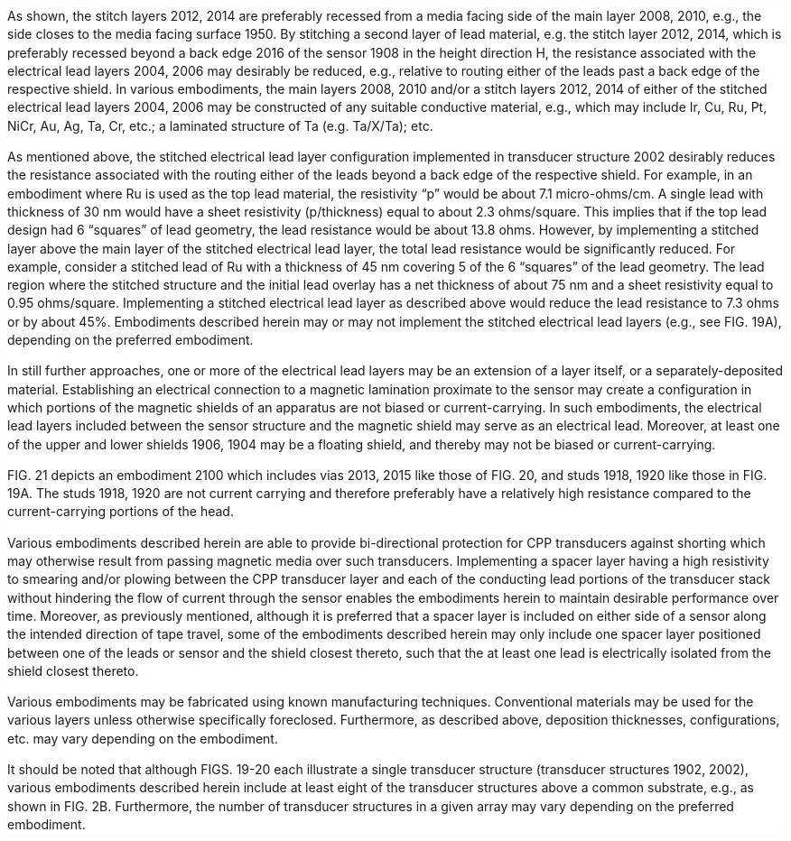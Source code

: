 As shown, the stitch layers 2012, 2014 are preferably recessed from a media facing side of the main layer 2008, 2010, e.g., the side closes to the media facing surface 1950. By stitching a second layer of lead material, e.g. the stitch layer 2012, 2014, which is preferably recessed beyond a back edge 2016 of the sensor 1908 in the height direction H, the resistance associated with the electrical lead layers 2004, 2006 may desirably be reduced, e.g., relative to routing either of the leads past a back edge of the respective shield. In various embodiments, the main layers 2008, 2010 and/or a stitch layers 2012, 2014 of either of the stitched electrical lead layers 2004, 2006 may be constructed of any suitable conductive material, e.g., which may include Ir, Cu, Ru, Pt, NiCr, Au, Ag, Ta, Cr, etc.; a laminated structure of Ta (e.g. Ta/X/Ta); etc.

As mentioned above, the stitched electrical lead layer configuration implemented in transducer structure 2002 desirably reduces the resistance associated with the routing either of the leads beyond a back edge of the respective shield. For example, in an embodiment where Ru is used as the top lead material, the resistivity “p” would be about 7.1 micro-ohms/cm. A single lead with thickness of 30 nm would have a sheet resistivity (p/thickness) equal to about 2.3 ohms/square. This implies that if the top lead design had 6 “squares” of lead geometry, the lead resistance would be about 13.8 ohms. However, by implementing a stitched layer above the main layer of the stitched electrical lead layer, the total lead resistance would be significantly reduced. For example, consider a stitched lead of Ru with a thickness of 45 nm covering 5 of the 6 “squares” of the lead geometry. The lead region where the stitched structure and the initial lead overlay has a net thickness of about 75 nm and a sheet resistivity equal to 0.95 ohms/square. Implementing a stitched electrical lead layer as described above would reduce the lead resistance to 7.3 ohms or by about 45%. Embodiments described herein may or may not implement the stitched electrical lead layers (e.g., see FIG. 19A), depending on the preferred embodiment.

In still further approaches, one or more of the electrical lead layers may be an extension of a layer itself, or a separately-deposited material. Establishing an electrical connection to a magnetic lamination proximate to the sensor may create a configuration in which portions of the magnetic shields of an apparatus are not biased or current-carrying. In such embodiments, the electrical lead layers included between the sensor structure and the magnetic shield may serve as an electrical lead. Moreover, at least one of the upper and lower shields 1906, 1904 may be a floating shield, and thereby may not be biased or current-carrying.

FIG. 21 depicts an embodiment 2100 which includes vias 2013, 2015 like those of FIG. 20, and studs 1918, 1920 like those in FIG. 19A. The studs 1918, 1920 are not current carrying and therefore preferably have a relatively high resistance compared to the current-carrying portions of the head.

Various embodiments described herein are able to provide bi-directional protection for CPP transducers against shorting which may otherwise result from passing magnetic media over such transducers. Implementing a spacer layer having a high resistivity to smearing and/or plowing between the CPP transducer layer and each of the conducting lead portions of the transducer stack without hindering the flow of current through the sensor enables the embodiments herein to maintain desirable performance over time. Moreover, as previously mentioned, although it is preferred that a spacer layer is included on either side of a sensor along the intended direction of tape travel, some of the embodiments described herein may only include one spacer layer positioned between one of the leads or sensor and the shield closest thereto, such that the at least one lead is electrically isolated from the shield closest thereto.

Various embodiments may be fabricated using known manufacturing techniques. Conventional materials may be used for the various layers unless otherwise specifically foreclosed. Furthermore, as described above, deposition thicknesses, configurations, etc. may vary depending on the embodiment.

It should be noted that although FIGS. 19-20 each illustrate a single transducer structure (transducer structures 1902, 2002), various embodiments described herein include at least eight of the transducer structures above a common substrate, e.g., as shown in FIG. 2B. Furthermore, the number of transducer structures in a given array may vary depending on the preferred embodiment.
